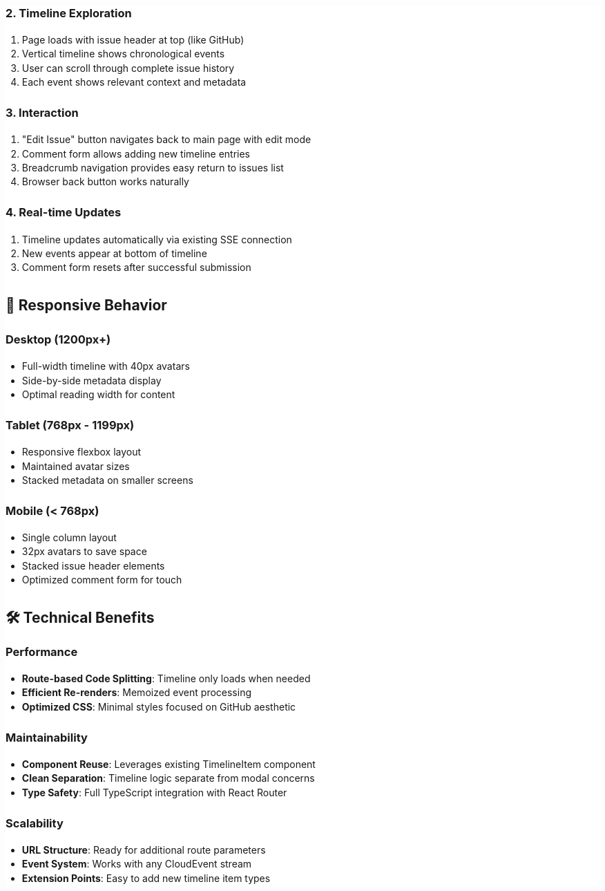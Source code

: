 ### 2. Timeline Exploration  
1. Page loads with issue header at top (like GitHub)
2. Vertical timeline shows chronological events
3. User can scroll through complete issue history
4. Each event shows relevant context and metadata

### 3. Interaction
1. "Edit Issue" button navigates back to main page with edit mode
2. Comment form allows adding new timeline entries
3. Breadcrumb navigation provides easy return to issues list
4. Browser back button works naturally

### 4. Real-time Updates
1. Timeline updates automatically via existing SSE connection
2. New events appear at bottom of timeline
3. Comment form resets after successful submission

## 📱 Responsive Behavior

### Desktop (1200px+)
- Full-width timeline with 40px avatars
- Side-by-side metadata display
- Optimal reading width for content

### Tablet (768px - 1199px)  
- Responsive flexbox layout
- Maintained avatar sizes
- Stacked metadata on smaller screens

### Mobile (< 768px)
- Single column layout
- 32px avatars to save space
- Stacked issue header elements
- Optimized comment form for touch

## 🛠️ Technical Benefits

### Performance
- **Route-based Code Splitting**: Timeline only loads when needed
- **Efficient Re-renders**: Memoized event processing
- **Optimized CSS**: Minimal styles focused on GitHub aesthetic

### Maintainability  
- **Component Reuse**: Leverages existing TimelineItem component
- **Clean Separation**: Timeline logic separate from modal concerns
- **Type Safety**: Full TypeScript integration with React Router

### Scalability
- **URL Structure**: Ready for additional route parameters
- **Event System**: Works with any CloudEvent stream
- **Extension Points**: Easy to add new timeline item types
